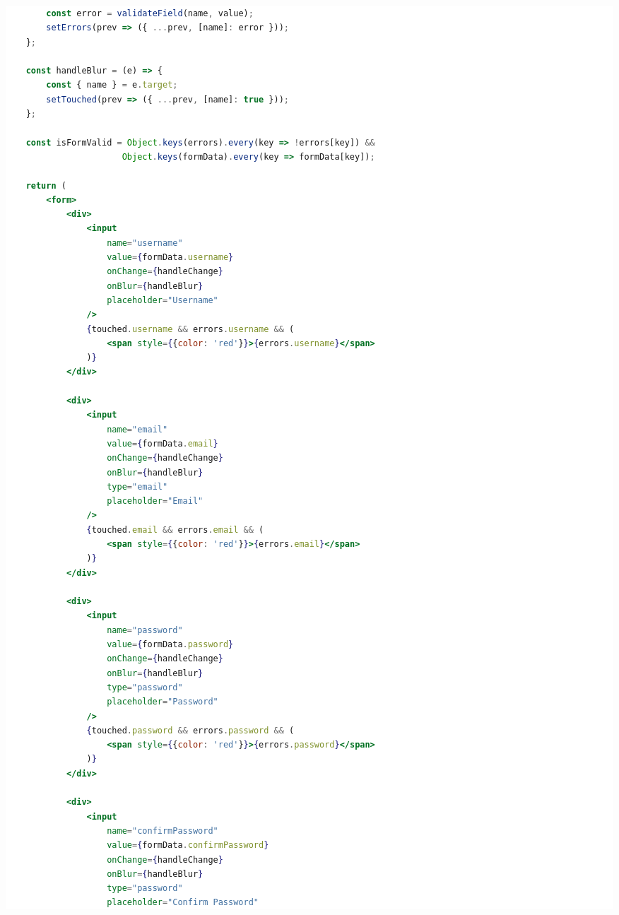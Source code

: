 ```jsx
        const error = validateField(name, value);
        setErrors(prev => ({ ...prev, [name]: error }));
    };
    
    const handleBlur = (e) => {
        const { name } = e.target;
        setTouched(prev => ({ ...prev, [name]: true }));
    };
    
    const isFormValid = Object.keys(errors).every(key => !errors[key]) &&
                       Object.keys(formData).every(key => formData[key]);
    
    return (
        <form>
            <div>
                <input
                    name="username"
                    value={formData.username}
                    onChange={handleChange}
                    onBlur={handleBlur}
                    placeholder="Username"
                />
                {touched.username && errors.username && (
                    <span style={{color: 'red'}}>{errors.username}</span>
                )}
            </div>
            
            <div>
                <input
                    name="email"
                    value={formData.email}
                    onChange={handleChange}
                    onBlur={handleBlur}
                    type="email"
                    placeholder="Email"
                />
                {touched.email && errors.email && (
                    <span style={{color: 'red'}}>{errors.email}</span>
                )}
            </div>
            
            <div>
                <input
                    name="password"
                    value={formData.password}
                    onChange={handleChange}
                    onBlur={handleBlur}
                    type="password"
                    placeholder="Password"
                />
                {touched.password && errors.password && (
                    <span style={{color: 'red'}}>{errors.password}</span>
                )}
            </div>
            
            <div>
                <input
                    name="confirmPassword"
                    value={formData.confirmPassword}
                    onChange={handleChange}
                    onBlur={handleBlur}
                    type="password"
                    placeholder="Confirm Password"
```